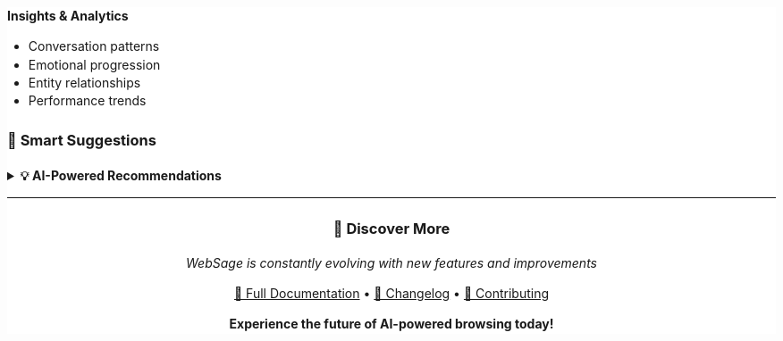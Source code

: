 </td>
<td width="33%">

**Insights & Analytics**
- Conversation patterns
- Emotional progression
- Entity relationships
- Performance trends

</td>
</tr>
</table>

### 🎯 **Smart Suggestions**

<details><summary><strong>💡 AI-Powered Recommendations</strong></summary></details>

---

<div align="center">

### 🌟 **Discover More**

*WebSage is constantly evolving with new features and improvements*

[📖 Full Documentation](README.md) • [🔄 Changelog](CHANGELOG.md) • [🤝 Contributing](CONTRIBUTING.md)

**Experience the future of AI-powered browsing today!**

</div>